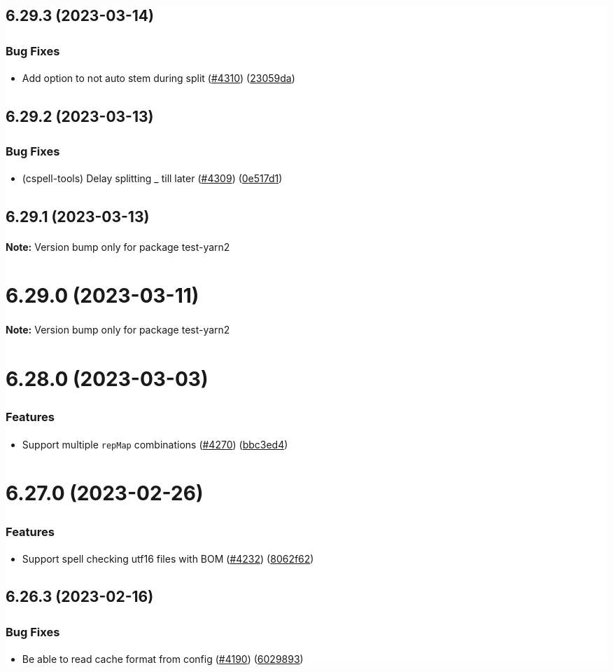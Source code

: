 ## 6.29.3 (2023-03-14)

### Bug Fixes

* Add option to not auto stem during split ([#4310](https://github.com/streetsidesoftware/cspell/issues/4310)) ([23059da](https://github.com/streetsidesoftware/cspell/commit/23059dafd9ead91ef67cadf78a368e924b3436f6))

## 6.29.2 (2023-03-13)

### Bug Fixes

* (cspell-tools) Delay splitting _ till later ([#4309](https://github.com/streetsidesoftware/cspell/issues/4309)) ([0e517d1](https://github.com/streetsidesoftware/cspell/commit/0e517d13a6611e4d8a4f826a7d8d75352f5be4df))

## 6.29.1 (2023-03-13)

**Note:** Version bump only for package test-yarn2

# 6.29.0 (2023-03-11)

**Note:** Version bump only for package test-yarn2

# 6.28.0 (2023-03-03)

### Features

* Support multiple `repMap` combinations ([#4270](https://github.com/streetsidesoftware/cspell/issues/4270)) ([bbc3ed4](https://github.com/streetsidesoftware/cspell/commit/bbc3ed4a1edb704401f40cf8913a5a9f522562fc))

# 6.27.0 (2023-02-26)

### Features

* Support spell checking utf16 files with BOM ([#4232](https://github.com/streetsidesoftware/cspell/issues/4232)) ([8062f62](https://github.com/streetsidesoftware/cspell/commit/8062f621dff0432cd53ae17b1a22aaffd61f1b3b))

## 6.26.3 (2023-02-16)

### Bug Fixes

* Be able to read cache format from config ([#4190](https://github.com/streetsidesoftware/cspell/issues/4190)) ([6029893](https://github.com/streetsidesoftware/cspell/commit/60298938cd39669982ad1ca4293571242918761d))
